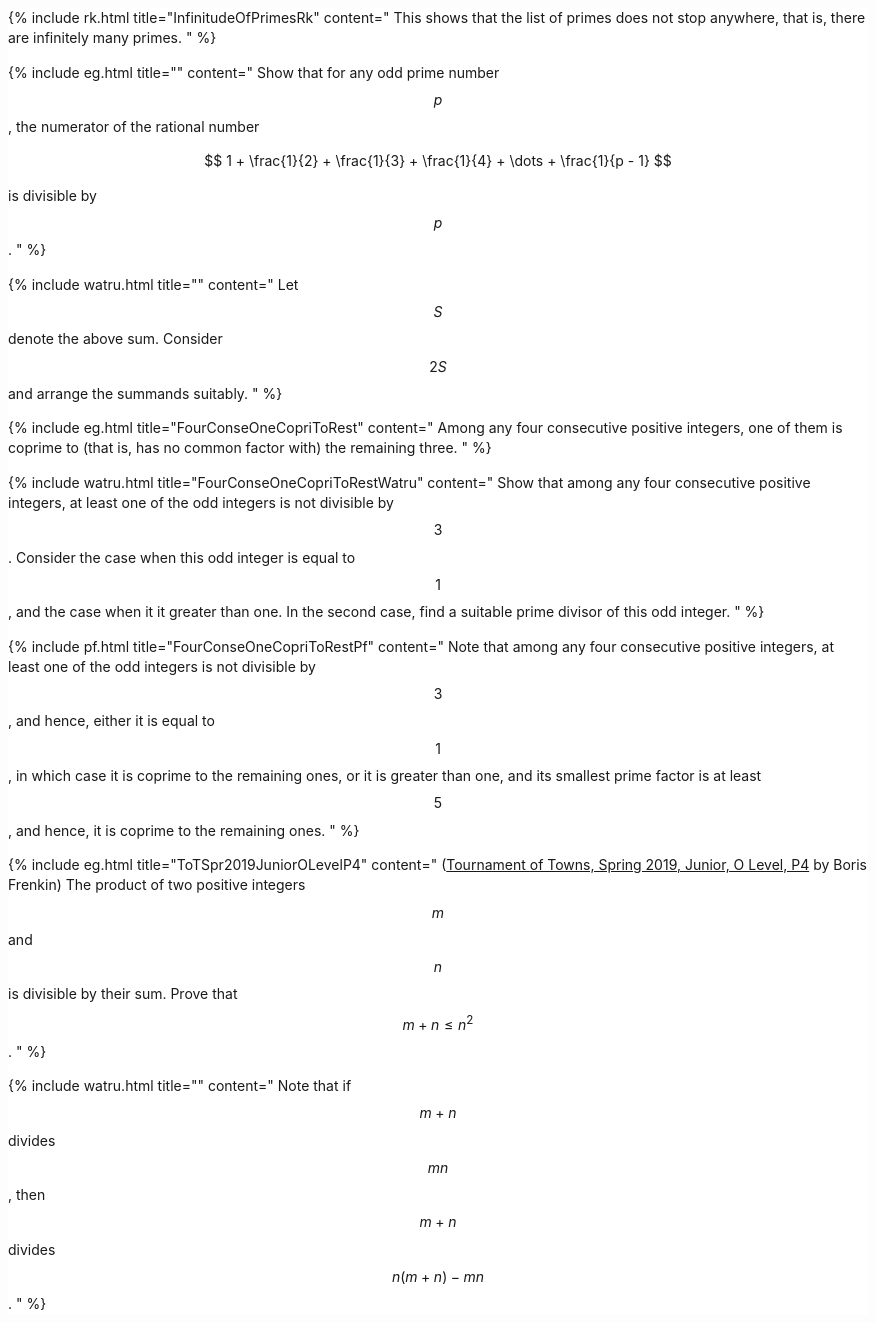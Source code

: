 {% include rk.html title="InfinitudeOfPrimesRk" content="
  This shows that the list of primes does not stop anywhere, 
  that is, there are infinitely many primes.
" %}

{% include eg.html title="" content="
  Show that for any odd prime number $$ p $$,
  the numerator of the rational number
  
  $$
  1 + \frac{1}{2} + \frac{1}{3} + \frac{1}{4} + \dots + \frac{1}{p - 1}
  $$
  
  is divisible by $$ p $$.
" %}

{% include watru.html title="" content="
  Let $$ S $$ denote the above sum. Consider $$ 2S $$ and arrange the summands suitably.
" %}

{% include eg.html title="FourConseOneCopriToRest" content="
  Among any four consecutive positive integers,
  one of them is coprime to (that is, has no common factor with) the remaining three.
" %}

{% include watru.html title="FourConseOneCopriToRestWatru" content="
  Show that among any four consecutive positive integers, 
  at least one of the odd integers is not divisible by $$ 3 $$. 
  Consider the case when this odd integer is equal to $$ 1 $$, 
  and the case when it it greater than one. 
  In the second case,
  find a suitable prime divisor of this odd integer.
" %}

{% include pf.html title="FourConseOneCopriToRestPf" content="
  Note that among any four consecutive positive integers,
  at least one of the odd integers is not divisible by $$ 3 $$, 
  and hence, either it is equal to $$ 1 $$, in which case it is coprime 
  to the remaining ones, 
  or it is greater than one, and its smallest prime 
  factor is at least $$ 5 $$, 
  and hence, it is coprime to the remaining ones.
" %}

{% include eg.html title="ToTSpr2019JuniorOLevelP4" content="
  ([Tournament of Towns, Spring 2019, Junior, O Level, P4](https://www.turgor.ru/en/problems/40/spring-40-O-eng-auth.pdf)
  by Boris Frenkin)
  The product of two positive integers $$ m $$ and $$ n $$ is divisible by their sum. Prove that $$ m + n \leq n^2 $$.
" %}

{% include watru.html title="" content="
  Note that if $$ m + n $$ divides $$ mn $$, then $$ m + n $$ divides $$ n(m + n) - mn $$.
" %}
